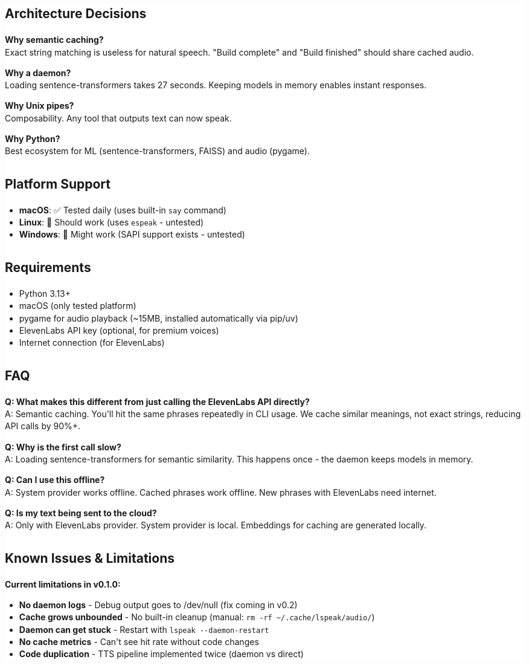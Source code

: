 ## Architecture Decisions

**Why semantic caching?**  
Exact string matching is useless for natural speech. "Build complete" and "Build finished" should share cached audio.

**Why a daemon?**  
Loading sentence-transformers takes 27 seconds. Keeping models in memory enables instant responses.

**Why Unix pipes?**  
Composability. Any tool that outputs text can now speak.

**Why Python?**  
Best ecosystem for ML (sentence-transformers, FAISS) and audio (pygame).

## Platform Support

- **macOS**: ✅ Tested daily (uses built-in `say` command)
- **Linux**: 🤷 Should work (uses `espeak` - untested)
- **Windows**: 🤷 Might work (SAPI support exists - untested)

## Requirements

- Python 3.13+
- macOS (only tested platform)
- pygame for audio playback (~15MB, installed automatically via pip/uv)
- ElevenLabs API key (optional, for premium voices)
- Internet connection (for ElevenLabs)

## FAQ

**Q: What makes this different from just calling the ElevenLabs API directly?**  
A: Semantic caching. You'll hit the same phrases repeatedly in CLI usage. We cache similar meanings, not exact strings, reducing API calls by 90%+.

**Q: Why is the first call slow?**  
A: Loading sentence-transformers for semantic similarity. This happens once - the daemon keeps models in memory.

**Q: Can I use this offline?**  
A: System provider works offline. Cached phrases work offline. New phrases with ElevenLabs need internet.

**Q: Is my text being sent to the cloud?**  
A: Only with ElevenLabs provider. System provider is local. Embeddings for caching are generated locally.

## Known Issues & Limitations

**Current limitations in v0.1.0:**

- **No daemon logs** - Debug output goes to /dev/null (fix coming in v0.2)
- **Cache grows unbounded** - No built-in cleanup (manual: `rm -rf ~/.cache/lspeak/audio/`)
- **Daemon can get stuck** - Restart with `lspeak --daemon-restart`
- **No cache metrics** - Can't see hit rate without code changes
- **Code duplication** - TTS pipeline implemented twice (daemon vs direct)
